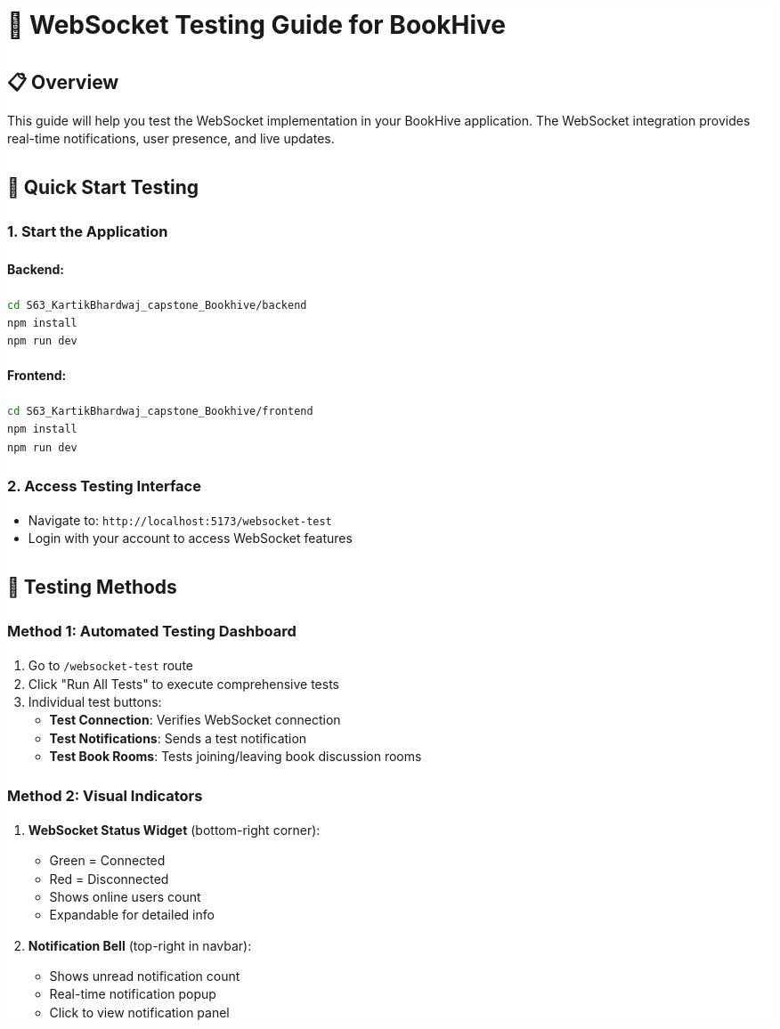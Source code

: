 # 🔌 WebSocket Testing Guide for BookHive

## 📋 Overview
This guide will help you test the WebSocket implementation in your BookHive application. The WebSocket integration provides real-time notifications, user presence, and live updates.

## 🚀 Quick Start Testing

### 1. **Start the Application**

#### Backend:
```bash
cd S63_KartikBhardwaj_capstone_Bookhive/backend
npm install
npm run dev
```

#### Frontend:
```bash
cd S63_KartikBhardwaj_capstone_Bookhive/frontend
npm install
npm run dev
```

### 2. **Access Testing Interface**
- Navigate to: `http://localhost:5173/websocket-test`
- Login with your account to access WebSocket features

## 🧪 Testing Methods

### **Method 1: Automated Testing Dashboard**
1. Go to `/websocket-test` route
2. Click "Run All Tests" to execute comprehensive tests
3. Individual test buttons:
   - **Test Connection**: Verifies WebSocket connection
   - **Test Notifications**: Sends a test notification
   - **Test Book Rooms**: Tests joining/leaving book discussion rooms

### **Method 2: Visual Indicators**
1. **WebSocket Status Widget** (bottom-right corner):
   - Green = Connected
   - Red = Disconnected
   - Shows online users count
   - Expandable for detailed info

2. **Notification Bell** (top-right in navbar):
   - Shows unread notification count
   - Real-time notification popup
   - Click to view notification panel
